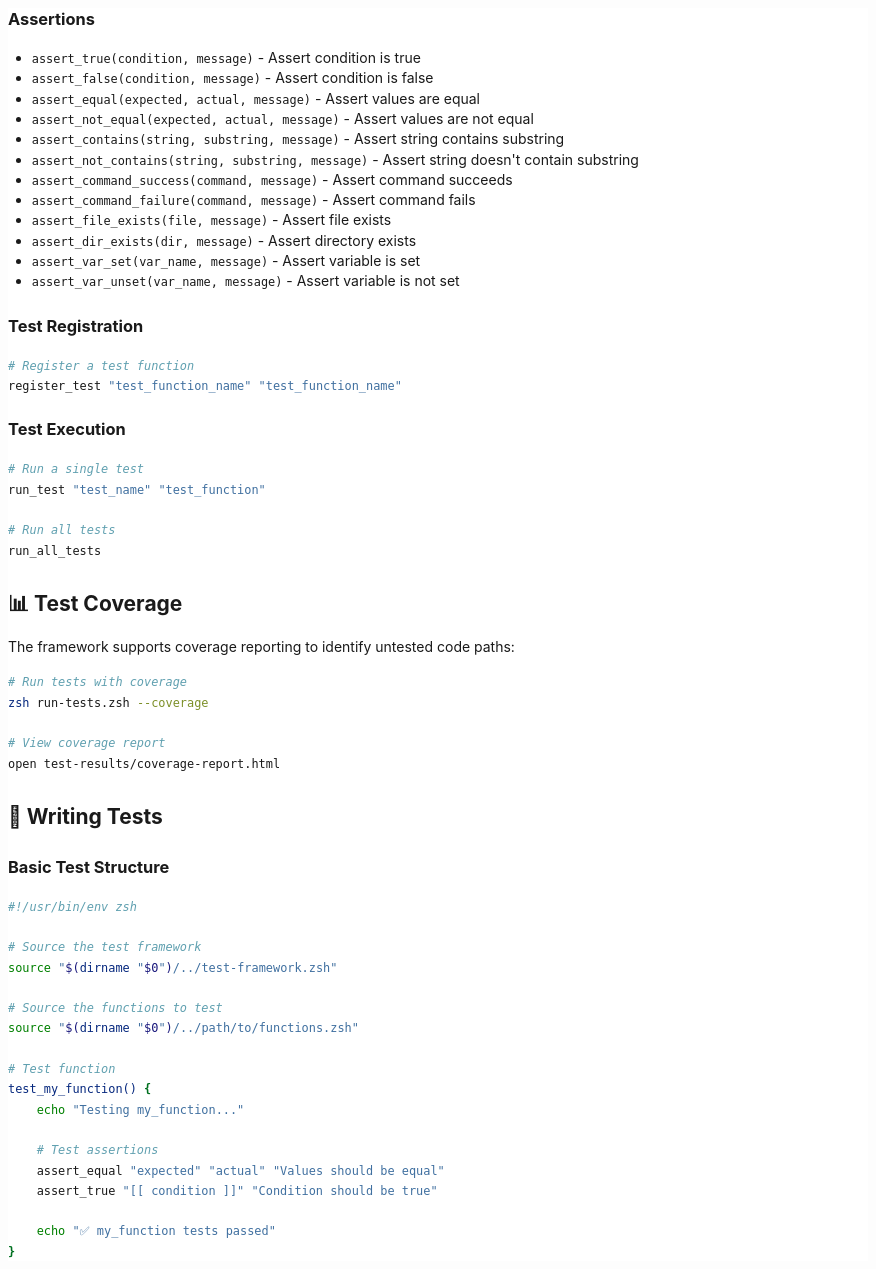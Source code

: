### Assertions
- `assert_true(condition, message)` - Assert condition is true
- `assert_false(condition, message)` - Assert condition is false
- `assert_equal(expected, actual, message)` - Assert values are equal
- `assert_not_equal(expected, actual, message)` - Assert values are not equal
- `assert_contains(string, substring, message)` - Assert string contains substring
- `assert_not_contains(string, substring, message)` - Assert string doesn't contain substring
- `assert_command_success(command, message)` - Assert command succeeds
- `assert_command_failure(command, message)` - Assert command fails
- `assert_file_exists(file, message)` - Assert file exists
- `assert_dir_exists(dir, message)` - Assert directory exists
- `assert_var_set(var_name, message)` - Assert variable is set
- `assert_var_unset(var_name, message)` - Assert variable is not set

### Test Registration
```zsh
# Register a test function
register_test "test_function_name" "test_function_name"
```

### Test Execution
```zsh
# Run a single test
run_test "test_name" "test_function"

# Run all tests
run_all_tests
```

## 📊 Test Coverage

The framework supports coverage reporting to identify untested code paths:

```bash
# Run tests with coverage
zsh run-tests.zsh --coverage

# View coverage report
open test-results/coverage-report.html
```

## 🔧 Writing Tests

### Basic Test Structure
```zsh
#!/usr/bin/env zsh

# Source the test framework
source "$(dirname "$0")/../test-framework.zsh"

# Source the functions to test
source "$(dirname "$0")/../path/to/functions.zsh"

# Test function
test_my_function() {
    echo "Testing my_function..."
    
    # Test assertions
    assert_equal "expected" "actual" "Values should be equal"
    assert_true "[[ condition ]]" "Condition should be true"
    
    echo "✅ my_function tests passed"
}
```